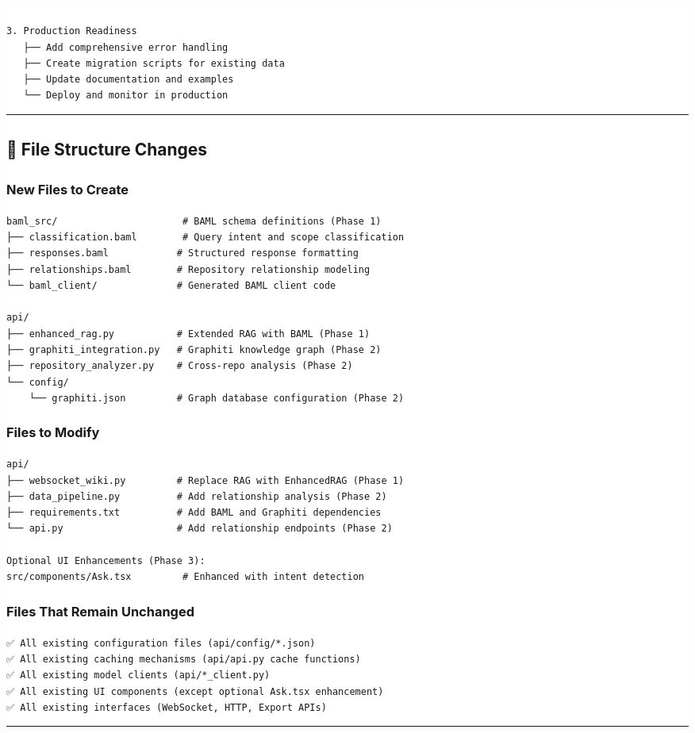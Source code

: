 ```

3. Production Readiness
   ├── Add comprehensive error handling
   ├── Create migration scripts for existing data
   ├── Update documentation and examples
   └── Deploy and monitor in production
```

---

## 📁 **File Structure Changes**

### **New Files to Create**
```
baml_src/                      # BAML schema definitions (Phase 1)
├── classification.baml        # Query intent and scope classification
├── responses.baml            # Structured response formatting
├── relationships.baml        # Repository relationship modeling
└── baml_client/              # Generated BAML client code

api/
├── enhanced_rag.py           # Extended RAG with BAML (Phase 1)
├── graphiti_integration.py   # Graphiti knowledge graph (Phase 2)
├── repository_analyzer.py    # Cross-repo analysis (Phase 2)
└── config/
    └── graphiti.json         # Graph database configuration (Phase 2)
```

### **Files to Modify**
```
api/
├── websocket_wiki.py         # Replace RAG with EnhancedRAG (Phase 1)
├── data_pipeline.py          # Add relationship analysis (Phase 2)
├── requirements.txt          # Add BAML and Graphiti dependencies
└── api.py                    # Add relationship endpoints (Phase 2)

Optional UI Enhancements (Phase 3):
src/components/Ask.tsx         # Enhanced with intent detection
```

### **Files That Remain Unchanged**
```
✅ All existing configuration files (api/config/*.json)
✅ All existing caching mechanisms (api/api.py cache functions)
✅ All existing model clients (api/*_client.py)
✅ All existing UI components (except optional Ask.tsx enhancement)
✅ All existing interfaces (WebSocket, HTTP, Export APIs)
```

---
